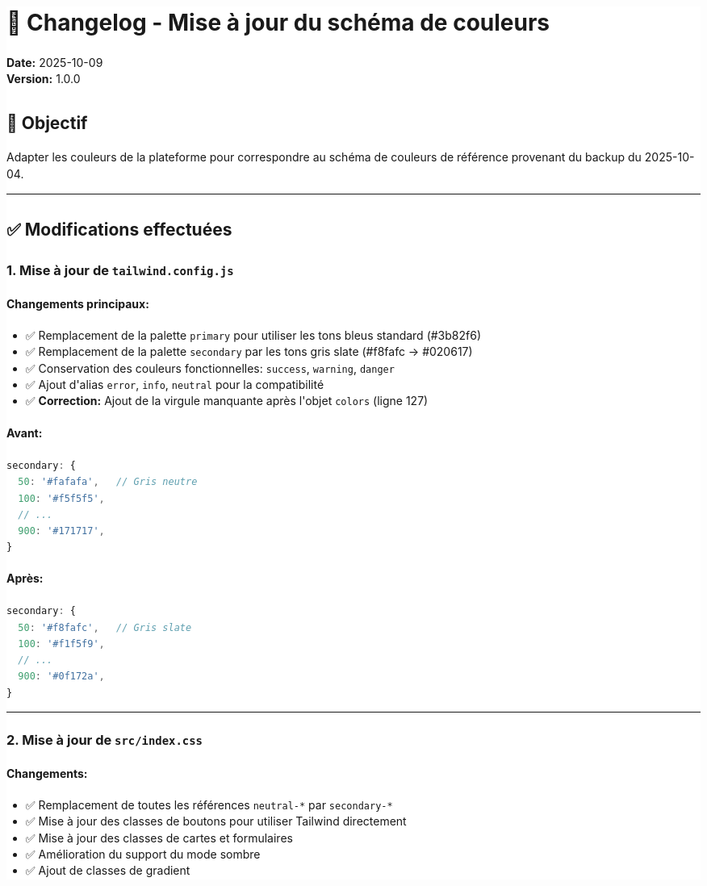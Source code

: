 # 📝 Changelog - Mise à jour du schéma de couleurs

**Date:** 2025-10-09  
**Version:** 1.0.0

## 🎯 Objectif

Adapter les couleurs de la plateforme pour correspondre au schéma de couleurs de référence provenant du backup du 2025-10-04.

---

## ✅ Modifications effectuées

### 1. **Mise à jour de `tailwind.config.js`**

#### Changements principaux:
- ✅ Remplacement de la palette `primary` pour utiliser les tons bleus standard (#3b82f6)
- ✅ Remplacement de la palette `secondary` par les tons gris slate (#f8fafc → #020617)
- ✅ Conservation des couleurs fonctionnelles: `success`, `warning`, `danger`
- ✅ Ajout d'alias `error`, `info`, `neutral` pour la compatibilité
- ✅ **Correction:** Ajout de la virgule manquante après l'objet `colors` (ligne 127)

#### Avant:
```js
secondary: {
  50: '#fafafa',   // Gris neutre
  100: '#f5f5f5',
  // ...
  900: '#171717',
}
```

#### Après:
```js
secondary: {
  50: '#f8fafc',   // Gris slate
  100: '#f1f5f9',
  // ...
  900: '#0f172a',
}
```

---

### 2. **Mise à jour de `src/index.css`**

#### Changements:
- ✅ Remplacement de toutes les références `neutral-*` par `secondary-*`
- ✅ Mise à jour des classes de boutons pour utiliser Tailwind directement
- ✅ Mise à jour des classes de cartes et formulaires
- ✅ Amélioration du support du mode sombre
- ✅ Ajout de classes de gradient
